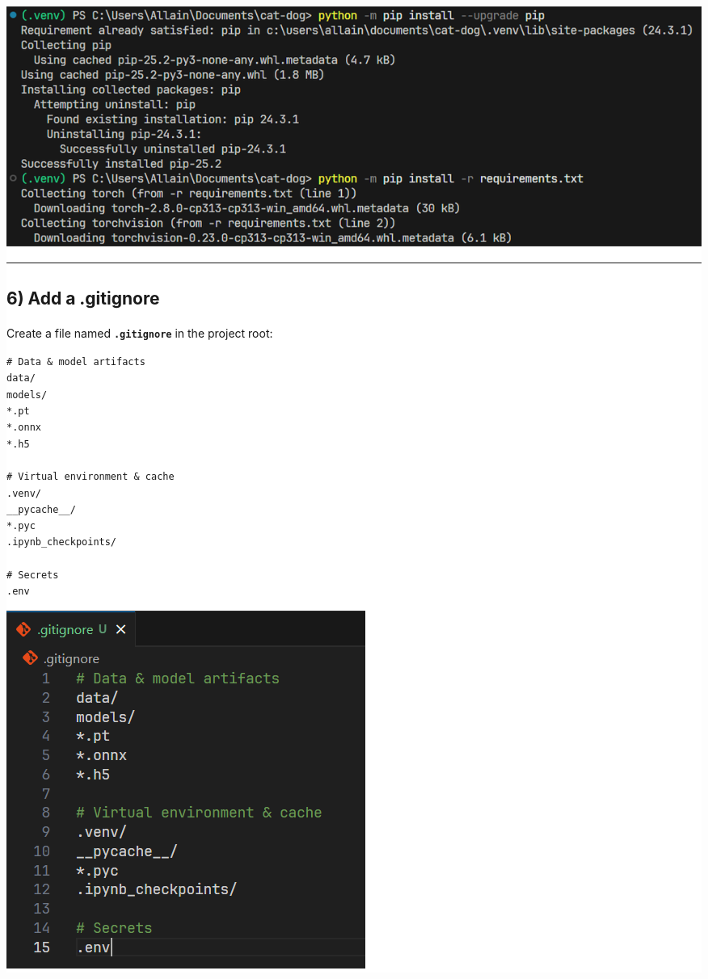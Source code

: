![Install dependencies](images/10_Create_First_Project/5_InstallDependencies.png)

---

## 6) Add a .gitignore

Create a file named **`.gitignore`** in the project root:
```gitignore
# Data & model artifacts
data/
models/
*.pt
*.onnx
*.h5

# Virtual environment & cache
.venv/
__pycache__/
*.pyc
.ipynb_checkpoints/

# Secrets
.env
```
![Add .gitignore](images/10_Create_First_Project/6_gitignore.png)
